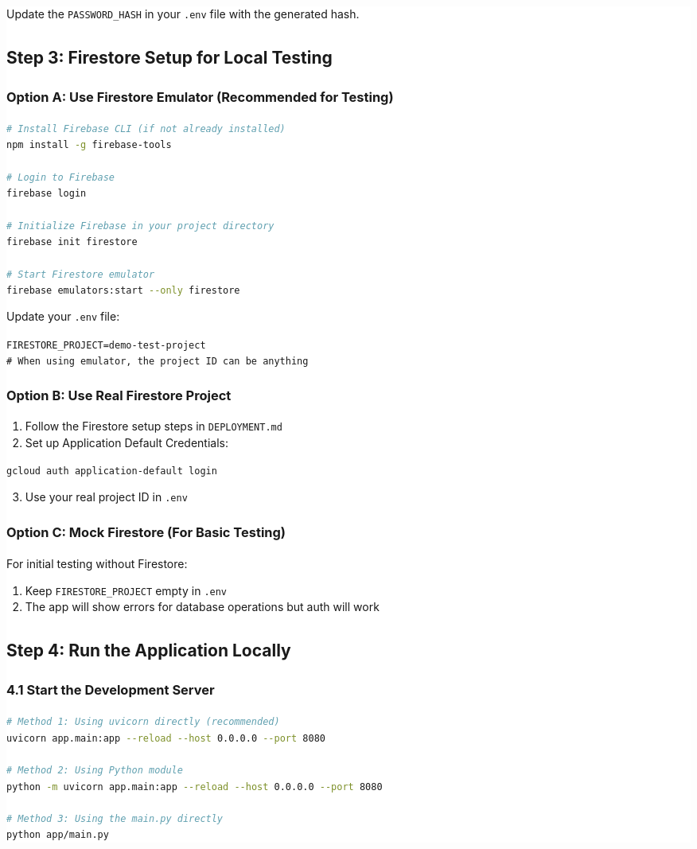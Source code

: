 Update the `PASSWORD_HASH` in your `.env` file with the generated hash.

## Step 3: Firestore Setup for Local Testing

### Option A: Use Firestore Emulator (Recommended for Testing)
```bash
# Install Firebase CLI (if not already installed)
npm install -g firebase-tools

# Login to Firebase
firebase login

# Initialize Firebase in your project directory
firebase init firestore

# Start Firestore emulator
firebase emulators:start --only firestore
```

Update your `.env` file:
```env
FIRESTORE_PROJECT=demo-test-project
# When using emulator, the project ID can be anything
```

### Option B: Use Real Firestore Project
1. Follow the Firestore setup steps in `DEPLOYMENT.md`
2. Set up Application Default Credentials:
```bash
gcloud auth application-default login
```
3. Use your real project ID in `.env`

### Option C: Mock Firestore (For Basic Testing)
For initial testing without Firestore:
1. Keep `FIRESTORE_PROJECT` empty in `.env`
2. The app will show errors for database operations but auth will work

## Step 4: Run the Application Locally

### 4.1 Start the Development Server
```bash
# Method 1: Using uvicorn directly (recommended)
uvicorn app.main:app --reload --host 0.0.0.0 --port 8080

# Method 2: Using Python module
python -m uvicorn app.main:app --reload --host 0.0.0.0 --port 8080

# Method 3: Using the main.py directly
python app/main.py
```
